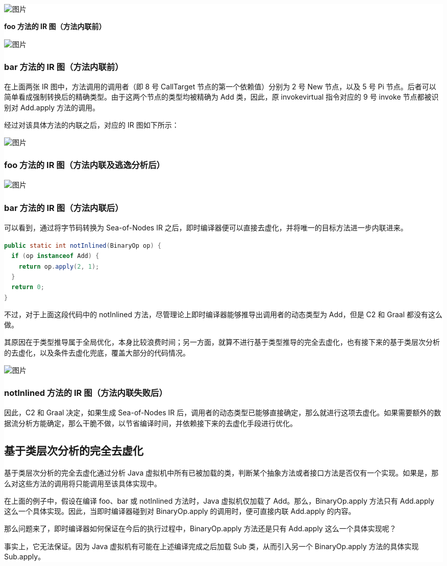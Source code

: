 
![图片](https://static001.geekbang.org/resource/image/28/07/2874be42bccaece59ed2484aaa478407.png)

<strong>foo 方法的 IR 图（方法内联前）</strong>

![图片](https://static001.geekbang.org/resource/image/32/fc/32ce05f4929ae328ffbf5517175420fc.png)

### bar 方法的 IR 图（方法内联前）

在上面两张 IR 图中，方法调用的调用者（即 8 号 CallTarget 节点的第一个依赖值）分别为 2 号 New 节点，以及 5 号 Pi 节点。后者可以简单看成强制转换后的精确类型。由于这两个节点的类型均被精确为 Add 类，因此，原 invokevirtual 指令对应的 9 号 invoke 节点都被识别对 Add.apply 方法的调用。

经过对该具体方法的内联之后，对应的 IR 图如下所示：

![图片](https://static001.geekbang.org/resource/image/a9/0d/a90e99097591778a4dd5d145f84ed00d.png)

### foo 方法的 IR 图（方法内联及逃逸分析后）

![图片](https://static001.geekbang.org/resource/image/31/4a/3161d594415960a3675fad00812df94a.png)

### bar 方法的 IR 图（方法内联后）

可以看到，通过将字节码转换为 Sea-of-Nodes IR 之后，即时编译器便可以直接去虚化，并将唯一的目标方法进一步内联进来。

```java 
public static int notInlined(BinaryOp op) {
  if (op instanceof Add) {
    return op.apply(2, 1);
  }
  return 0;
}

 ``` 
不过，对于上面这段代码中的 notInlined 方法，尽管理论上即时编译器能够推导出调用者的动态类型为 Add，但是 C2 和 Graal 都没有这么做。

其原因在于类型推导属于全局优化，本身比较浪费时间；另一方面，就算不进行基于类型推导的完全去虚化，也有接下来的基于类层次分析的去虚化，以及条件去虚化兜底，覆盖大部分的代码情况。

![图片](https://static001.geekbang.org/resource/image/14/2f/1492fc7d74c1e904d47196f8f63b682f.png)

### notInlined 方法的 IR 图（方法内联失败后）

因此，C2 和 Graal 决定，如果生成 Sea-of-Nodes IR 后，调用者的动态类型已能够直接确定，那么就进行这项去虚化。如果需要额外的数据流分析方能确定，那么干脆不做，以节省编译时间，并依赖接下来的去虚化手段进行优化。

## 基于类层次分析的完全去虚化

基于类层次分析的完全去虚化通过分析 Java 虚拟机中所有已被加载的类，判断某个抽象方法或者接口方法是否仅有一个实现。如果是，那么对这些方法的调用将只能调用至该具体实现中。

在上面的例子中，假设在编译 foo、bar 或 notInlined 方法时，Java 虚拟机仅加载了 Add。那么，BinaryOp.apply 方法只有 Add.apply 这么一个具体实现。因此，当即时编译器碰到对 BinaryOp.apply 的调用时，便可直接内联 Add.apply 的内容。

那么问题来了，即时编译器如何保证在今后的执行过程中，BinaryOp.apply 方法还是只有 Add.apply 这么一个具体实现呢？

事实上，它无法保证。因为 Java 虚拟机有可能在上述编译完成之后加载 Sub 类，从而引入另一个 BinaryOp.apply 方法的具体实现 Sub.apply。
